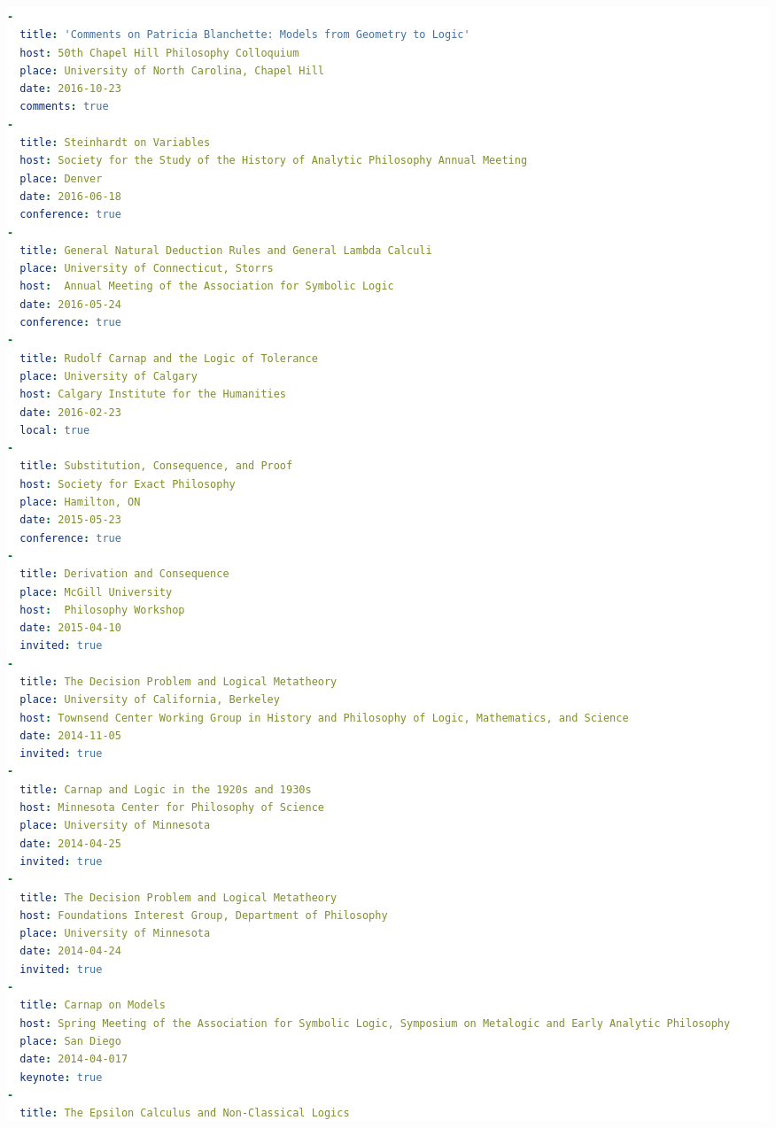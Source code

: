 ```yaml
-
  title: 'Comments on Patricia Blanchette: Models from Geometry to Logic'
  host: 50th Chapel Hill Philosophy Colloquium
  place: University of North Carolina, Chapel Hill
  date: 2016-10-23
  comments: true
-
  title: Steinhardt on Variables
  host: Society for the Study of the History of Analytic Philosophy Annual Meeting
  place: Denver
  date: 2016-06-18
  conference: true
-
  title: General Natural Deduction Rules and General Lambda Calculi
  place: University of Connecticut, Storrs
  host:  Annual Meeting of the Association for Symbolic Logic
  date: 2016-05-24
  conference: true
-
  title: Rudolf Carnap and the Logic of Tolerance
  place: University of Calgary
  host: Calgary Institute for the Humanities
  date: 2016-02-23
  local: true
-
  title: Substitution, Consequence, and Proof
  host: Society for Exact Philosophy
  place: Hamilton, ON
  date: 2015-05-23
  conference: true
-
  title: Derivation and Consequence
  place: McGill University
  host:  Philosophy Workshop
  date: 2015-04-10
  invited: true
-
  title: The Decision Problem and Logical Metatheory
  place: University of California, Berkeley
  host: Townsend Center Working Group in History and Philosophy of Logic, Mathematics, and Science
  date: 2014-11-05
  invited: true
-
  title: Carnap and Logic in the 1920s and 1930s
  host: Minnesota Center for Philosophy of Science
  place: University of Minnesota
  date: 2014-04-25
  invited: true
-
  title: The Decision Problem and Logical Metatheory
  host: Foundations Interest Group, Department of Philosophy
  place: University of Minnesota
  date: 2014-04-24
  invited: true
-
  title: Carnap on Models
  host: Spring Meeting of the Association for Symbolic Logic, Symposium on Metalogic and Early Analytic Philosophy
  place: San Diego
  date: 2014-04-017
  keynote: true
-
  title: The Epsilon Calculus and Non-Classical Logics
```